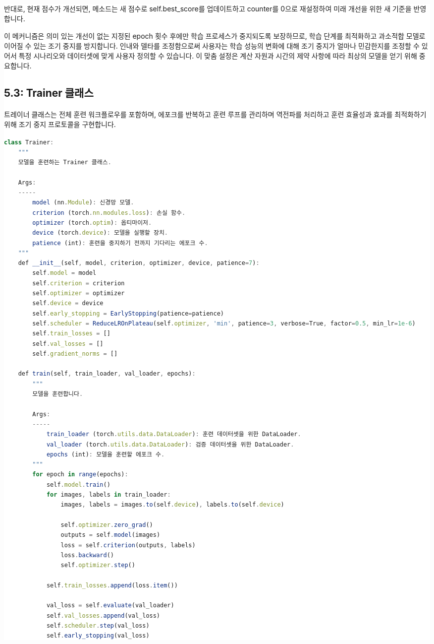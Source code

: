 반대로, 현재 점수가 개선되면, 메소드는 새 점수로 self.best_score를 업데이트하고 counter를 0으로 재설정하여 미래 개선을 위한 새 기준을 반영합니다.

이 메커니즘은 의미 있는 개선이 없는 지정된 epoch 횟수 후에만 학습 프로세스가 중지되도록 보장하므로, 학습 단계를 최적화하고 과소적합 모델로 이어질 수 있는 조기 중지를 방지합니다. 인내와 델타를 조정함으로써 사용자는 학습 성능의 변화에 대해 조기 중지가 얼마나 민감한지를 조정할 수 있어서 특정 시나리오와 데이터셋에 맞게 사용자 정의할 수 있습니다. 이 맞춤 설정은 계산 자원과 시간의 제약 사항에 따라 최상의 모델을 얻기 위해 중요합니다.

## 5.3: Trainer 클래스

<div class="content-ad"></div>

트레이너 클래스는 전체 훈련 워크플로우를 포함하며, 에포크를 반복하고 훈련 루프를 관리하며 역전파를 처리하고 훈련 효율성과 효과를 최적화하기 위해 조기 중지 프로토콜을 구현합니다.

```js
class Trainer:
    """
    모델을 훈련하는 Trainer 클래스.

    Args:
    -----
        model (nn.Module): 신경망 모델.
        criterion (torch.nn.modules.loss): 손실 함수.
        optimizer (torch.optim): 옵티마이저.
        device (torch.device): 모델을 실행할 장치.
        patience (int): 훈련을 중지하기 전까지 기다리는 에포크 수.
    """
    def __init__(self, model, criterion, optimizer, device, patience=7):
        self.model = model
        self.criterion = criterion
        self.optimizer = optimizer
        self.device = device
        self.early_stopping = EarlyStopping(patience=patience)
        self.scheduler = ReduceLROnPlateau(self.optimizer, 'min', patience=3, verbose=True, factor=0.5, min_lr=1e-6)
        self.train_losses = []
        self.val_losses = []
        self.gradient_norms = []

    def train(self, train_loader, val_loader, epochs):
        """
        모델을 훈련합니다.

        Args:
        -----
            train_loader (torch.utils.data.DataLoader): 훈련 데이터셋을 위한 DataLoader.
            val_loader (torch.utils.data.DataLoader): 검증 데이터셋을 위한 DataLoader.
            epochs (int): 모델을 훈련할 에포크 수.
        """
        for epoch in range(epochs):
            self.model.train()
            for images, labels in train_loader:
                images, labels = images.to(self.device), labels.to(self.device)

                self.optimizer.zero_grad()
                outputs = self.model(images)
                loss = self.criterion(outputs, labels)
                loss.backward()
                self.optimizer.step()

            self.train_losses.append(loss.item())

            val_loss = self.evaluate(val_loader)
            self.val_losses.append(val_loss)
            self.scheduler.step(val_loss)
            self.early_stopping(val_loss)
```